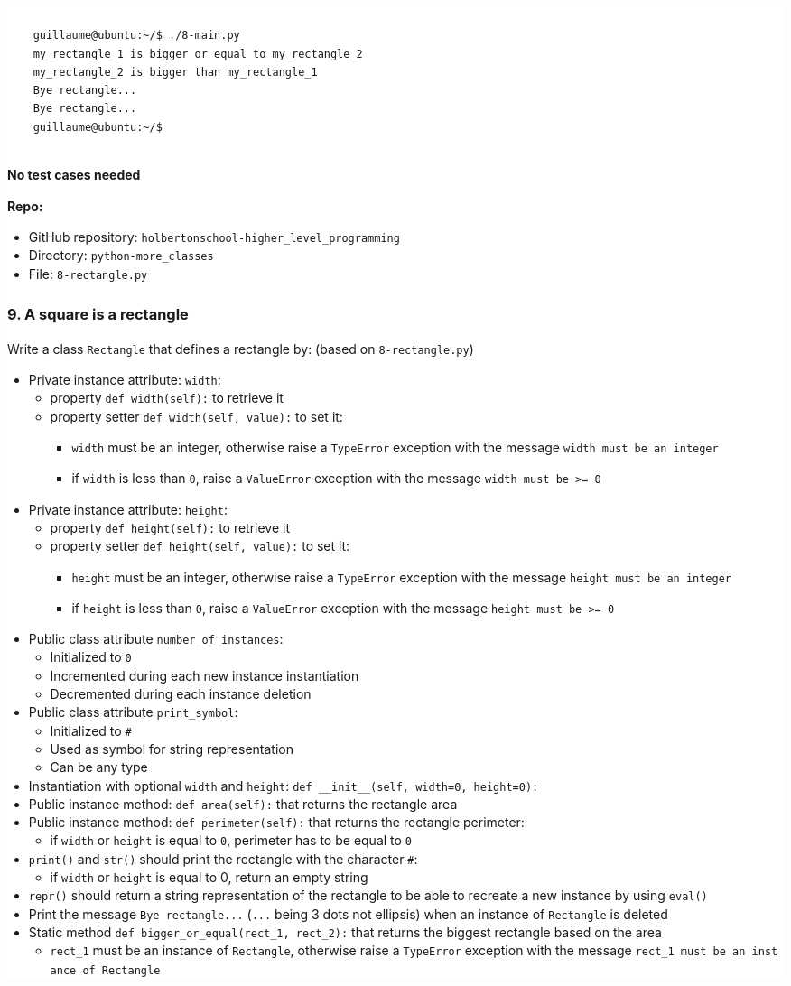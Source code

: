```
    
    guillaume@ubuntu:~/$ ./8-main.py
    my_rectangle_1 is bigger or equal to my_rectangle_2
    my_rectangle_2 is bigger than my_rectangle_1
    Bye rectangle...
    Bye rectangle...
    guillaume@ubuntu:~/$ 
    
```
**No test cases needed**

**Repo:**

*   GitHub repository: `holbertonschool-higher_level_programming`
*   Directory: `python-more_classes`
*   File: `8-rectangle.py`

### 9\. A square is a rectangle

Write a class `Rectangle` that defines a rectangle by: (based on `8-rectangle.py`)

*   Private instance attribute: `width`:
    *   property `def width(self):` to retrieve it
    *   property setter `def width(self, value):` to set it:
        *   `width` must be an integer, otherwise raise a `TypeError` exception with the message `width must be an integer`  
            
        *   if `width` is less than `0`, raise a `ValueError` exception with the message `width must be >= 0`
*   Private instance attribute: `height`:
    *   property `def height(self):` to retrieve it
    *   property setter `def height(self, value):` to set it:
        *   `height` must be an integer, otherwise raise a `TypeError` exception with the message `height must be an integer`  
            
        *   if `height` is less than `0`, raise a `ValueError` exception with the message `height must be >= 0`
*   Public class attribute `number_of_instances`:
    *   Initialized to `0`
    *   Incremented during each new instance instantiation
    *   Decremented during each instance deletion
*   Public class attribute `print_symbol`:
    *   Initialized to `#`
    *   Used as symbol for string representation
    *   Can be any type
*   Instantiation with optional `width` and `height`: `def __init__(self, width=0, height=0):`
*   Public instance method: `def area(self):` that returns the rectangle area
*   Public instance method: `def perimeter(self):` that returns the rectangle perimeter:
    *   if `width` or `height` is equal to `0`, perimeter has to be equal to `0`
*   `print()` and `str()` should print the rectangle with the character `#`:
    *   if `width` or `height` is equal to 0, return an empty string
*   `repr()` should return a string representation of the rectangle to be able to recreate a new instance by using `eval()`
*   Print the message `Bye rectangle...` (`...` being 3 dots not ellipsis) when an instance of `Rectangle` is deleted
*   Static method `def bigger_or_equal(rect_1, rect_2):` that returns the biggest rectangle based on the area
    *   `rect_1` must be an instance of `Rectangle`, otherwise raise a `TypeError` exception with the message `rect_1 must be an instance of Rectangle`  
        